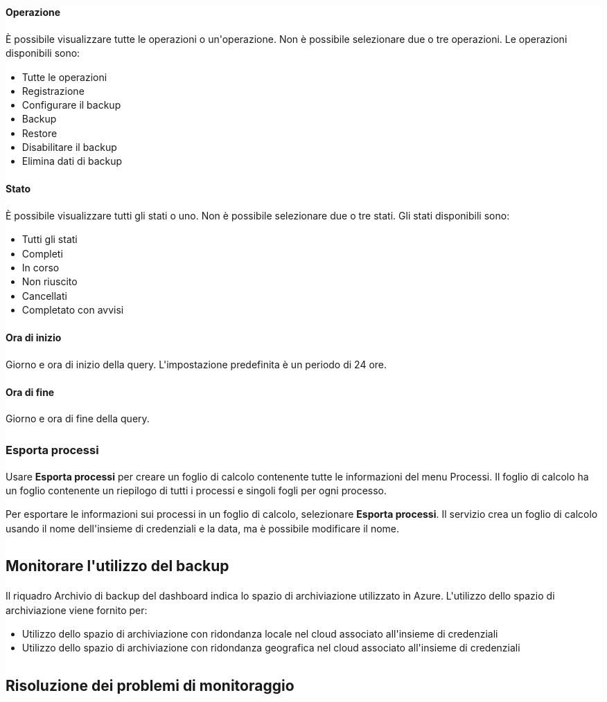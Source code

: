 #### <a name="operation"></a>Operazione

È possibile visualizzare tutte le operazioni o un'operazione. Non è possibile selezionare due o tre operazioni. Le operazioni disponibili sono:

* Tutte le operazioni
* Registrazione
* Configurare il backup
* Backup
* Restore
* Disabilitare il backup
* Elimina dati di backup

#### <a name="status"></a>Stato

È possibile visualizzare tutti gli stati o uno. Non è possibile selezionare due o tre stati. Gli stati disponibili sono:

* Tutti gli stati
* Completi
* In corso
* Non riuscito
* Cancellati
* Completato con avvisi

#### <a name="start-time"></a>Ora di inizio

Giorno e ora di inizio della query. L'impostazione predefinita è un periodo di 24 ore.

#### <a name="end-time"></a>Ora di fine

Giorno e ora di fine della query.

### <a name="export-jobs"></a>Esporta processi

Usare **Esporta processi** per creare un foglio di calcolo contenente tutte le informazioni del menu Processi. Il foglio di calcolo ha un foglio contenente un riepilogo di tutti i processi e singoli fogli per ogni processo.

Per esportare le informazioni sui processi in un foglio di calcolo, selezionare **Esporta processi**. Il servizio crea un foglio di calcolo usando il nome dell'insieme di credenziali e la data, ma è possibile modificare il nome.

## <a name="monitor-backup-usage"></a>Monitorare l'utilizzo del backup

Il riquadro Archivio di backup del dashboard indica lo spazio di archiviazione utilizzato in Azure. L'utilizzo dello spazio di archiviazione viene fornito per:

* Utilizzo dello spazio di archiviazione con ridondanza locale nel cloud associato all'insieme di credenziali
* Utilizzo dello spazio di archiviazione con ridondanza geografica nel cloud associato all'insieme di credenziali

## <a name="troubleshooting-monitoring-issues"></a>Risoluzione dei problemi di monitoraggio
